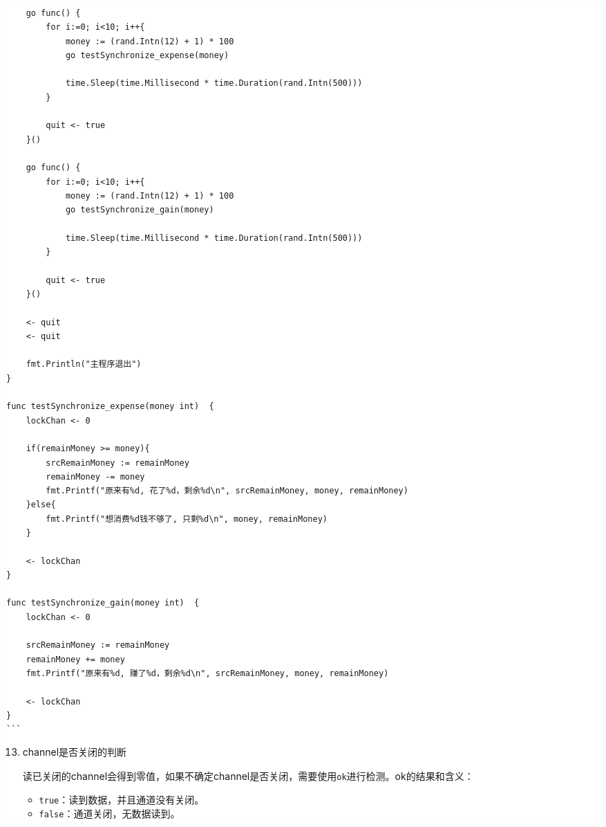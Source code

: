     	go func() {
    		for i:=0; i<10; i++{
    			money := (rand.Intn(12) + 1) * 100
    			go testSynchronize_expense(money)
    
    			time.Sleep(time.Millisecond * time.Duration(rand.Intn(500)))
    		}
    
    		quit <- true
    	}()
    
    	go func() {
    		for i:=0; i<10; i++{
    			money := (rand.Intn(12) + 1) * 100
    			go testSynchronize_gain(money)
    
    			time.Sleep(time.Millisecond * time.Duration(rand.Intn(500)))
    		}
    
    		quit <- true
    	}()
    
    	<- quit
    	<- quit
    
    	fmt.Println("主程序退出")
    }
    
    func testSynchronize_expense(money int)  {
    	lockChan <- 0
    
    	if(remainMoney >= money){
    		srcRemainMoney := remainMoney
    		remainMoney -= money
    		fmt.Printf("原来有%d, 花了%d，剩余%d\n", srcRemainMoney, money, remainMoney)
    	}else{
    		fmt.Printf("想消费%d钱不够了, 只剩%d\n", money, remainMoney)
    	}
    
    	<- lockChan
    }
    
    func testSynchronize_gain(money int)  {
    	lockChan <- 0
    
    	srcRemainMoney := remainMoney
    	remainMoney += money
    	fmt.Printf("原来有%d, 赚了%d，剩余%d\n", srcRemainMoney, money, remainMoney)
    
    	<- lockChan
    }
    ```

13. channel是否关闭的判断

    读已关闭的channel会得到零值，如果不确定channel是否关闭，需要使用`ok`进行检测。ok的结果和含义：

    - `true`：读到数据，并且通道没有关闭。
    - `false`：通道关闭，无数据读到。
